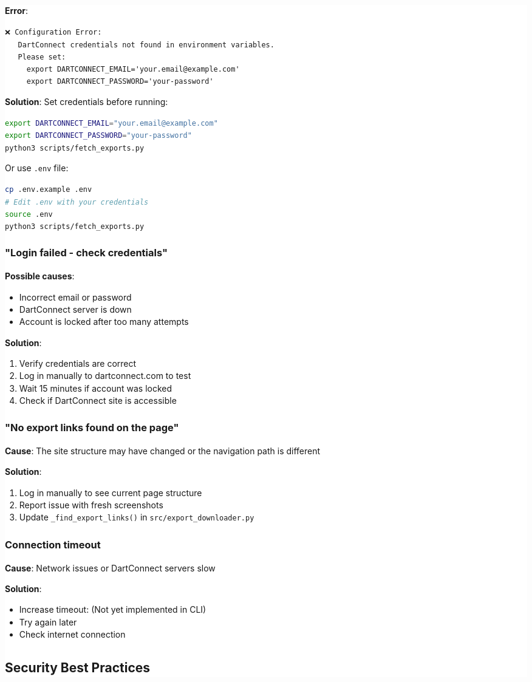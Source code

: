 **Error**:
```
❌ Configuration Error:
   DartConnect credentials not found in environment variables.
   Please set:
     export DARTCONNECT_EMAIL='your.email@example.com'
     export DARTCONNECT_PASSWORD='your-password'
```

**Solution**: Set credentials before running:
```bash
export DARTCONNECT_EMAIL="your.email@example.com"
export DARTCONNECT_PASSWORD="your-password"
python3 scripts/fetch_exports.py
```

Or use `.env` file:
```bash
cp .env.example .env
# Edit .env with your credentials
source .env
python3 scripts/fetch_exports.py
```

### "Login failed - check credentials"

**Possible causes**:
- Incorrect email or password
- DartConnect server is down
- Account is locked after too many attempts

**Solution**:
1. Verify credentials are correct
2. Log in manually to dartconnect.com to test
3. Wait 15 minutes if account was locked
4. Check if DartConnect site is accessible

### "No export links found on the page"

**Cause**: The site structure may have changed or the navigation path is different

**Solution**: 
1. Log in manually to see current page structure
2. Report issue with fresh screenshots
3. Update `_find_export_links()` in `src/export_downloader.py`

### Connection timeout

**Cause**: Network issues or DartConnect servers slow

**Solution**:
- Increase timeout: (Not yet implemented in CLI)
- Try again later
- Check internet connection

## Security Best Practices
